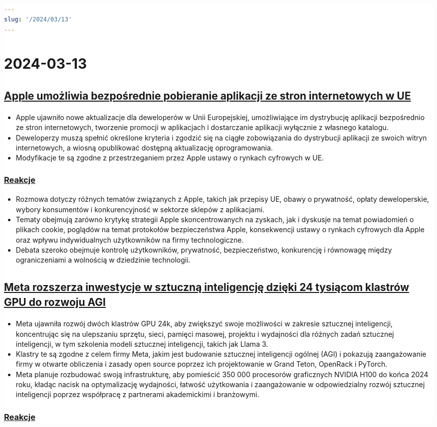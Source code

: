```yaml
---
slug: '/2024/03/13'
---
```


# 2024-03-13

## [Apple umożliwia bezpośrednie pobieranie aplikacji ze stron internetowych w UE](https://www.macrumors.com/2024/03/12/apple-announces-app-downloads-from-websites/)

- Apple ujawniło nowe aktualizacje dla deweloperów w Unii Europejskiej, umożliwiające im dystrybucję aplikacji bezpośrednio ze stron internetowych, tworzenie promocji w aplikacjach i dostarczanie aplikacji wyłącznie z własnego katalogu.
- Deweloperzy muszą spełnić określone kryteria i zgodzić się na ciągłe zobowiązania do dystrybucji aplikacji ze swoich witryn internetowych, a wiosną opublikować dostępną aktualizację oprogramowania.
- Modyfikacje te są zgodne z przestrzeganiem przez Apple ustawy o rynkach cyfrowych w UE.

### [Reakcje](https://news.ycombinator.com/item?id=39678532)

- Rozmowa dotyczy różnych tematów związanych z Apple, takich jak przepisy UE, obawy o prywatność, opłaty deweloperskie, wybory konsumentów i konkurencyjność w sektorze sklepów z aplikacjami.
- Tematy obejmują zarówno krytykę strategii Apple skoncentrowanych na zyskach, jak i dyskusje na temat powiadomień o plikach cookie, poglądów na temat protokołów bezpieczeństwa Apple, konsekwencji ustawy o rynkach cyfrowych dla Apple oraz wpływu indywidualnych użytkowników na firmy technologiczne.
- Debata szeroko obejmuje kontrolę użytkowników, prywatność, bezpieczeństwo, konkurencję i równowagę między ograniczeniami a wolnością w dziedzinie technologii.

## [Meta rozszerza inwestycje w sztuczną inteligencję dzięki 24 tysiącom klastrów GPU do rozwoju AGI](https://engineering.fb.com/2024/03/12/data-center-engineering/building-metas-genai-infrastructure/)

- Meta ujawniła rozwój dwóch klastrów GPU 24k, aby zwiększyć swoje możliwości w zakresie sztucznej inteligencji, koncentrując się na ulepszaniu sprzętu, sieci, pamięci masowej, projektu i wydajności dla różnych zadań sztucznej inteligencji, w tym szkolenia modeli sztucznej inteligencji, takich jak Llama 3.
- Klastry te są zgodne z celem firmy Meta, jakim jest budowanie sztucznej inteligencji ogólnej (AGI) i pokazują zaangażowanie firmy w otwarte obliczenia i zasady open source poprzez ich projektowanie w Grand Teton, OpenRack i PyTorch.
- Meta planuje rozbudować swoją infrastrukturę, aby pomieścić 350 000 procesorów graficznych NVIDIA H100 do końca 2024 roku, kładąc nacisk na optymalizację wydajności, łatwość użytkowania i zaangażowanie w odpowiedzialny rozwój sztucznej inteligencji poprzez współpracę z partnerami akademickimi i branżowymi.

### [Reakcje](https://news.ycombinator.com/item?id=39680997)
